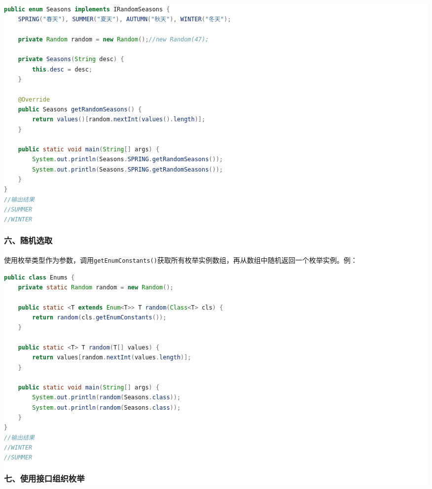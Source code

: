 ```java
public enum Seasons implements IRandomSeasons {
    SPRING("春天"), SUMMER("夏天"), AUTUMN("秋天"), WINTER("冬天");

    private Random random = new Random();//new Random(47);

    private Seasons(String desc) {
        this.desc = desc;
    }

    @Override
    public Seasons getRandomSeasons() {
        return values()[random.nextInt(values().length)];
    }

    public static void main(String[] args) {
        System.out.println(Seasons.SPRING.getRandomSeasons());
        System.out.println(Seasons.SPRING.getRandomSeasons());
    }
}
//输出结果
//SUMMER
//WINTER
```

### 六、随机选取

使用枚举类型作为参数，调用`getEnumConstants()`获取所有枚举实例数组，再从数组中随机返回一个枚举实例。例：

```java
public class Enums {
    private static Random random = new Random();

    public static <T extends Enum<T>> T random(Class<T> cls) {
        return random(cls.getEnumConstants());
    }

    public static <T> T random(T[] values) {
        return values[random.nextInt(values.length)];
    }
    
    public static void main(String[] args) {
        System.out.println(random(Seasons.class));
        System.out.println(random(Seasons.class));
    }
}
//输出结果
//WINTER
//SUMMER
```

### 七、使用接口组织枚举
